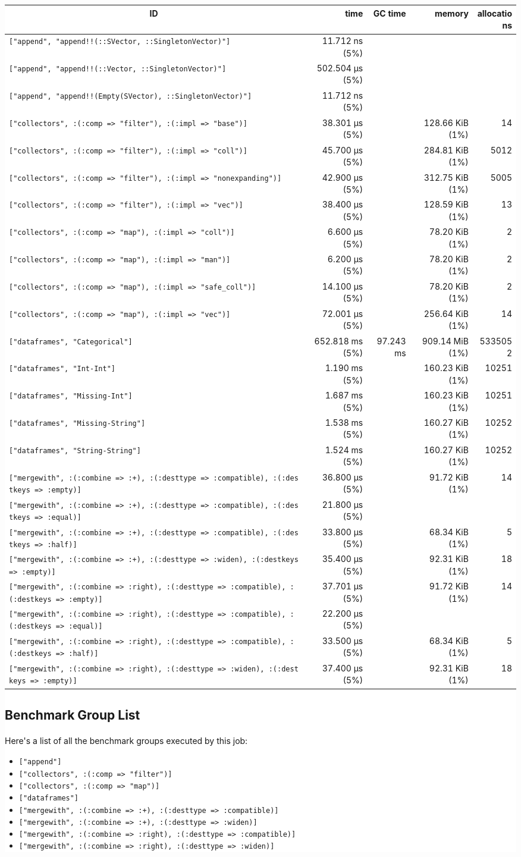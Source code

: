 | ID                                                                                          | time            | GC time   | memory          | allocations |
|---------------------------------------------------------------------------------------------|----------------:|----------:|----------------:|------------:|
| `["append", "append!!(::SVector, ::SingletonVector)"]`                                      |  11.712 ns (5%) |           |                 |             |
| `["append", "append!!(::Vector, ::SingletonVector)"]`                                       | 502.504 μs (5%) |           |                 |             |
| `["append", "append!!(Empty(SVector), ::SingletonVector)"]`                                 |  11.712 ns (5%) |           |                 |             |
| `["collectors", :(:comp => "filter"), :(:impl => "base")]`                                  |  38.301 μs (5%) |           | 128.66 KiB (1%) |          14 |
| `["collectors", :(:comp => "filter"), :(:impl => "coll")]`                                  |  45.700 μs (5%) |           | 284.81 KiB (1%) |        5012 |
| `["collectors", :(:comp => "filter"), :(:impl => "nonexpanding")]`                          |  42.900 μs (5%) |           | 312.75 KiB (1%) |        5005 |
| `["collectors", :(:comp => "filter"), :(:impl => "vec")]`                                   |  38.400 μs (5%) |           | 128.59 KiB (1%) |          13 |
| `["collectors", :(:comp => "map"), :(:impl => "coll")]`                                     |   6.600 μs (5%) |           |  78.20 KiB (1%) |           2 |
| `["collectors", :(:comp => "map"), :(:impl => "man")]`                                      |   6.200 μs (5%) |           |  78.20 KiB (1%) |           2 |
| `["collectors", :(:comp => "map"), :(:impl => "safe_coll")]`                                |  14.100 μs (5%) |           |  78.20 KiB (1%) |           2 |
| `["collectors", :(:comp => "map"), :(:impl => "vec")]`                                      |  72.001 μs (5%) |           | 256.64 KiB (1%) |          14 |
| `["dataframes", "Categorical"]`                                                             | 652.818 ms (5%) | 97.243 ms | 909.14 MiB (1%) |     5335052 |
| `["dataframes", "Int-Int"]`                                                                 |   1.190 ms (5%) |           | 160.23 KiB (1%) |       10251 |
| `["dataframes", "Missing-Int"]`                                                             |   1.687 ms (5%) |           | 160.23 KiB (1%) |       10251 |
| `["dataframes", "Missing-String"]`                                                          |   1.538 ms (5%) |           | 160.27 KiB (1%) |       10252 |
| `["dataframes", "String-String"]`                                                           |   1.524 ms (5%) |           | 160.27 KiB (1%) |       10252 |
| `["mergewith", :(:combine => :+), :(:desttype => :compatible), :(:destkeys => :empty)]`     |  36.800 μs (5%) |           |  91.72 KiB (1%) |          14 |
| `["mergewith", :(:combine => :+), :(:desttype => :compatible), :(:destkeys => :equal)]`     |  21.800 μs (5%) |           |                 |             |
| `["mergewith", :(:combine => :+), :(:desttype => :compatible), :(:destkeys => :half)]`      |  33.800 μs (5%) |           |  68.34 KiB (1%) |           5 |
| `["mergewith", :(:combine => :+), :(:desttype => :widen), :(:destkeys => :empty)]`          |  35.400 μs (5%) |           |  92.31 KiB (1%) |          18 |
| `["mergewith", :(:combine => :right), :(:desttype => :compatible), :(:destkeys => :empty)]` |  37.701 μs (5%) |           |  91.72 KiB (1%) |          14 |
| `["mergewith", :(:combine => :right), :(:desttype => :compatible), :(:destkeys => :equal)]` |  22.200 μs (5%) |           |                 |             |
| `["mergewith", :(:combine => :right), :(:desttype => :compatible), :(:destkeys => :half)]`  |  33.500 μs (5%) |           |  68.34 KiB (1%) |           5 |
| `["mergewith", :(:combine => :right), :(:desttype => :widen), :(:destkeys => :empty)]`      |  37.400 μs (5%) |           |  92.31 KiB (1%) |          18 |

## Benchmark Group List
Here's a list of all the benchmark groups executed by this job:

- `["append"]`
- `["collectors", :(:comp => "filter")]`
- `["collectors", :(:comp => "map")]`
- `["dataframes"]`
- `["mergewith", :(:combine => :+), :(:desttype => :compatible)]`
- `["mergewith", :(:combine => :+), :(:desttype => :widen)]`
- `["mergewith", :(:combine => :right), :(:desttype => :compatible)]`
- `["mergewith", :(:combine => :right), :(:desttype => :widen)]`
